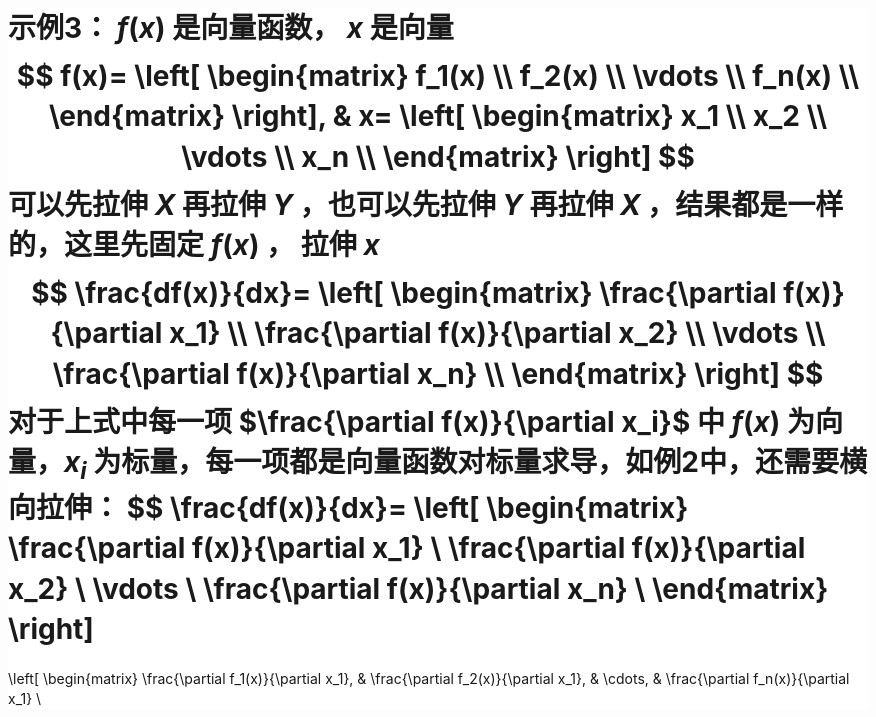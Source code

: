 
示例3： $f(x)$ 是向量函数， $x$ 是向量
$$
f(x)=
\left[
\begin{matrix}
f_1(x)		\\
f_2(x)		\\
\vdots		\\
f_n(x)		\\
\end{matrix}
\right],
&
x=
\left[
\begin{matrix}
x_1		\\
x_2		\\
\vdots	\\
x_n		\\
\end{matrix}
\right]
$$
可以先拉伸 $X$ 再拉伸 $Y$ ，也可以先拉伸 $Y$ 再拉伸 $X$ ，结果都是一样的，这里先固定 $f(x)$ ， 拉伸 $x$
$$
\frac{df(x)}{dx}=
\left[
\begin{matrix}
\frac{\partial f(x)}{\partial x_1}	\\
\frac{\partial f(x)}{\partial x_2}	\\
\vdots						\\
\frac{\partial f(x)}{\partial x_n}	\\
\end{matrix}
\right]
$$
对于上式中每一项 $\frac{\partial f(x)}{\partial x_i}$ 中 $f(x)$ 为向量，$x_i$ 为标量，每一项都是向量函数对标量求导，如例2中，还需要横向拉伸：
$$
\frac{df(x)}{dx}=
\left[
\begin{matrix}
\frac{\partial f(x)}{\partial x_1}	\\
\frac{\partial f(x)}{\partial x_2}	\\
\vdots						\\
\frac{\partial f(x)}{\partial x_n}	\\
\end{matrix}
\right]
=
\left[
\begin{matrix}
\frac{\partial f_1(x)}{\partial x_1}, & \frac{\partial f_2(x)}{\partial x_1}, & \cdots, & \frac{\partial f_n(x)}{\partial x_1}	\\
